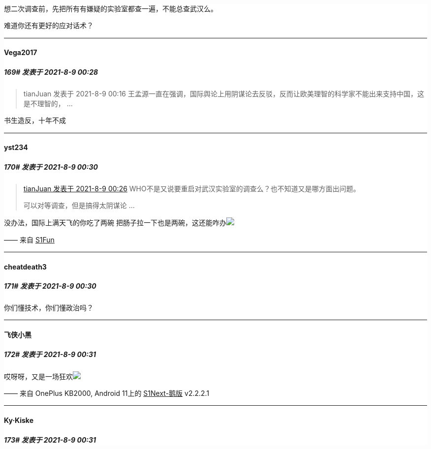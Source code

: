 想二次调查前，先把所有有嫌疑的实验室都查一遍，不能总查武汉么。

难道你还有更好的应对话术？


*****

####  Vega2017  
##### 169#       发表于 2021-8-9 00:28


<blockquote>tianJuan 发表于 2021-8-9 00:16
王孟源一直在强调，国际舆论上用阴谋论去反驳，反而让欧美理智的科学家不能出来支持中国，这是不理智的， ...</blockquote>
书生造反，十年不成


*****

####  yst234  
##### 170#       发表于 2021-8-9 00:30


<blockquote><a href="httphttps://bbs.saraba1st.com/2b/forum.php?mod=redirect&amp;goto=findpost&amp;pid=52297091&amp;ptid=2019756" target="_blank">tianJuan 发表于 2021-8-9 00:26</a>
WHO不是又说要重启对武汉实验室的调查么？也不知道又是哪方面出问题。


可以对等调查，但是搞得太阴谋论 ...</blockquote>
没办法，国际上满天飞的你吃了两碗
把肠子拉一下也是两碗，这还能咋办<img src="https://static.saraba1st.com/image/smiley/face2017/001.png" referrerpolicy="no-referrer">

—— 来自 [S1Fun](https://s1fun.koalcat.com)


*****

####  cheatdeath3  
##### 171#       发表于 2021-8-9 00:30


你们懂技术，你们懂政治吗？


*****

####  飞侠小黑  
##### 172#       发表于 2021-8-9 00:31


哎呀呀，又是一场狂欢<img src="https://static.saraba1st.com/image/smiley/face2017/037.png" referrerpolicy="no-referrer">

—— 来自 OnePlus KB2000, Android 11上的 [S1Next-鹅版](https://github.com/ykrank/S1-Next/releases) v2.2.2.1


*****

####  Ky·Kiske  
##### 173#       发表于 2021-8-9 00:31
